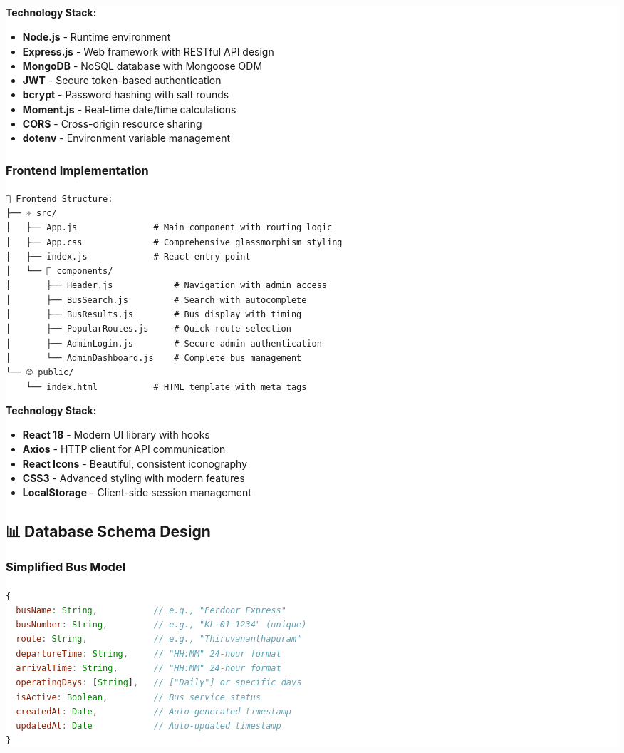 **Technology Stack:**
- **Node.js** - Runtime environment
- **Express.js** - Web framework with RESTful API design
- **MongoDB** - NoSQL database with Mongoose ODM
- **JWT** - Secure token-based authentication
- **bcrypt** - Password hashing with salt rounds
- **Moment.js** - Real-time date/time calculations
- **CORS** - Cross-origin resource sharing
- **dotenv** - Environment variable management

### **Frontend Implementation**
```
📁 Frontend Structure:
├── ⚛️ src/
│   ├── App.js               # Main component with routing logic
│   ├── App.css              # Comprehensive glassmorphism styling
│   ├── index.js             # React entry point
│   └── 📱 components/
│       ├── Header.js            # Navigation with admin access
│       ├── BusSearch.js         # Search with autocomplete
│       ├── BusResults.js        # Bus display with timing
│       ├── PopularRoutes.js     # Quick route selection
│       ├── AdminLogin.js        # Secure admin authentication
│       └── AdminDashboard.js    # Complete bus management
└── 🌐 public/
    └── index.html           # HTML template with meta tags
```

**Technology Stack:**
- **React 18** - Modern UI library with hooks
- **Axios** - HTTP client for API communication
- **React Icons** - Beautiful, consistent iconography
- **CSS3** - Advanced styling with modern features
- **LocalStorage** - Client-side session management

## 📊 **Database Schema Design**

### **Simplified Bus Model**
```javascript
{
  busName: String,           // e.g., "Perdoor Express"
  busNumber: String,         // e.g., "KL-01-1234" (unique)
  route: String,             // e.g., "Thiruvananthapuram"
  departureTime: String,     // "HH:MM" 24-hour format
  arrivalTime: String,       // "HH:MM" 24-hour format
  operatingDays: [String],   // ["Daily"] or specific days
  isActive: Boolean,         // Bus service status
  createdAt: Date,           // Auto-generated timestamp
  updatedAt: Date            // Auto-updated timestamp
}
```
